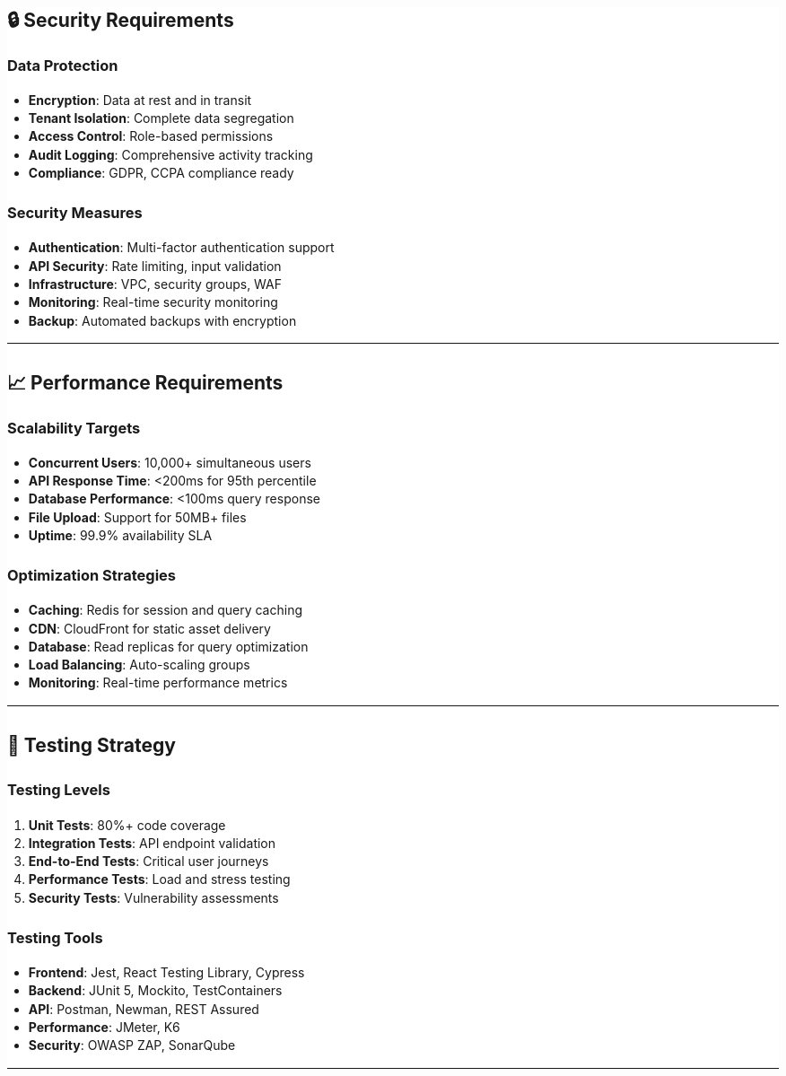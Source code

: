 
## 🔒 Security Requirements

### Data Protection
- **Encryption**: Data at rest and in transit
- **Tenant Isolation**: Complete data segregation
- **Access Control**: Role-based permissions
- **Audit Logging**: Comprehensive activity tracking
- **Compliance**: GDPR, CCPA compliance ready

### Security Measures
- **Authentication**: Multi-factor authentication support
- **API Security**: Rate limiting, input validation
- **Infrastructure**: VPC, security groups, WAF
- **Monitoring**: Real-time security monitoring
- **Backup**: Automated backups with encryption

---

## 📈 Performance Requirements

### Scalability Targets
- **Concurrent Users**: 10,000+ simultaneous users
- **API Response Time**: <200ms for 95th percentile
- **Database Performance**: <100ms query response
- **File Upload**: Support for 50MB+ files
- **Uptime**: 99.9% availability SLA

### Optimization Strategies
- **Caching**: Redis for session and query caching
- **CDN**: CloudFront for static asset delivery
- **Database**: Read replicas for query optimization
- **Load Balancing**: Auto-scaling groups
- **Monitoring**: Real-time performance metrics

---

## 🧪 Testing Strategy

### Testing Levels
1. **Unit Tests**: 80%+ code coverage
2. **Integration Tests**: API endpoint validation
3. **End-to-End Tests**: Critical user journeys
4. **Performance Tests**: Load and stress testing
5. **Security Tests**: Vulnerability assessments

### Testing Tools
- **Frontend**: Jest, React Testing Library, Cypress
- **Backend**: JUnit 5, Mockito, TestContainers
- **API**: Postman, Newman, REST Assured
- **Performance**: JMeter, K6
- **Security**: OWASP ZAP, SonarQube

---